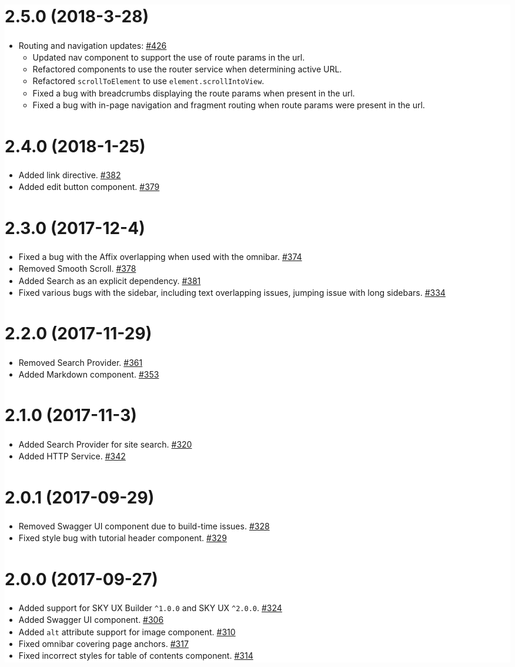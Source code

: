 # 2.5.0 (2018-3-28)

- Routing and navigation updates: [#426](https://github.com/blackbaud/stache2/pull/426)
  - Updated nav component to support the use of route params in the url.
  - Refactored components to use the router service when determining active URL.
  - Refactored `scrollToElement` to use `element.scrollIntoView`.
  - Fixed a bug with breadcrumbs displaying the route params when present in the url.
  - Fixed a bug with in-page navigation and fragment routing when route params were present in the url.

# 2.4.0 (2018-1-25)

- Added link directive. [#382](https://github.com/blackbaud/stache2/pull/382)
- Added edit button component. [#379](https://github.com/blackbaud/stache2/pull/379)

# 2.3.0 (2017-12-4)

- Fixed a bug with the Affix overlapping when used with the omnibar. [#374](https://github.com/blackbaud/stache2/pull/374)
- Removed Smooth Scroll. [#378](https://github.com/blackbaud/stache2/pull/378)
- Added Search as an explicit dependency. [#381](https://github.com/blackbaud/stache2/pull/381)
- Fixed various bugs with the sidebar, including text overlapping issues, jumping issue with long sidebars. [#334](https://github.com/blackbaud/stache2/pull/334)

# 2.2.0 (2017-11-29)

- Removed Search Provider. [#361](https://github.com/blackbaud/stache2/pull/361)
- Added Markdown component. [#353](https://github.com/blackbaud/stache2/pull/353)

# 2.1.0 (2017-11-3)

- Added Search Provider for site search. [#320](https://github.com/blackbaud/stache2/pull/320)
- Added HTTP Service. [#342](https://github.com/blackbaud/stache2/pull/342)

# 2.0.1 (2017-09-29)

- Removed Swagger UI component due to build-time issues. [#328](https://github.com/blackbaud/stache2/pull/328)
- Fixed style bug with tutorial header component. [#329](https://github.com/blackbaud/stache2/pull/329)

# 2.0.0 (2017-09-27)

- Added support for SKY UX Builder `^1.0.0` and SKY UX `^2.0.0`. [#324](https://github.com/blackbaud/stache2/pull/324)
- Added Swagger UI component. [#306](https://github.com/blackbaud/stache2/pull/306)
- Added `alt` attribute support for image component. [#310](https://github.com/blackbaud/stache2/pull/310)
- Fixed omnibar covering page anchors. [#317](https://github.com/blackbaud/stache2/pull/317)
- Fixed incorrect styles for table of contents component. [#314](https://github.com/blackbaud/stache2/pull/314)
